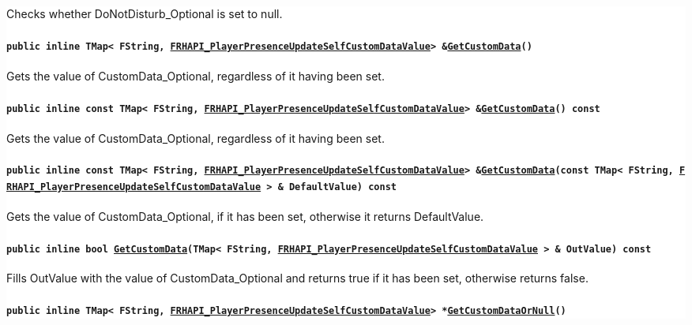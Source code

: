 Checks whether DoNotDisturb_Optional is set to null.

#### `public inline TMap< FString, `[`FRHAPI_PlayerPresenceUpdateSelfCustomDataValue`](RHAPI_PlayerPresenceUpdateSelfCustomDataValue.md#structFRHAPI__PlayerPresenceUpdateSelfCustomDataValue)` > & `[`GetCustomData`](#structFRHAPI__PlayerPresenceUpdateSelf_1acd8df9996669ff803796ef42bd9906b3)`()` <a id="structFRHAPI__PlayerPresenceUpdateSelf_1acd8df9996669ff803796ef42bd9906b3"></a>

Gets the value of CustomData_Optional, regardless of it having been set.

#### `public inline const TMap< FString, `[`FRHAPI_PlayerPresenceUpdateSelfCustomDataValue`](RHAPI_PlayerPresenceUpdateSelfCustomDataValue.md#structFRHAPI__PlayerPresenceUpdateSelfCustomDataValue)` > & `[`GetCustomData`](#structFRHAPI__PlayerPresenceUpdateSelf_1af8d96b4b1cd800aa1cb42f5d4af1f017)`() const` <a id="structFRHAPI__PlayerPresenceUpdateSelf_1af8d96b4b1cd800aa1cb42f5d4af1f017"></a>

Gets the value of CustomData_Optional, regardless of it having been set.

#### `public inline const TMap< FString, `[`FRHAPI_PlayerPresenceUpdateSelfCustomDataValue`](RHAPI_PlayerPresenceUpdateSelfCustomDataValue.md#structFRHAPI__PlayerPresenceUpdateSelfCustomDataValue)` > & `[`GetCustomData`](#structFRHAPI__PlayerPresenceUpdateSelf_1a253ef0e3b380f0873b00b736add82735)`(const TMap< FString, `[`FRHAPI_PlayerPresenceUpdateSelfCustomDataValue`](RHAPI_PlayerPresenceUpdateSelfCustomDataValue.md#structFRHAPI__PlayerPresenceUpdateSelfCustomDataValue)` > & DefaultValue) const` <a id="structFRHAPI__PlayerPresenceUpdateSelf_1a253ef0e3b380f0873b00b736add82735"></a>

Gets the value of CustomData_Optional, if it has been set, otherwise it returns DefaultValue.

#### `public inline bool `[`GetCustomData`](#structFRHAPI__PlayerPresenceUpdateSelf_1adbdf76616ae6e2750e5db735844d8ac7)`(TMap< FString, `[`FRHAPI_PlayerPresenceUpdateSelfCustomDataValue`](RHAPI_PlayerPresenceUpdateSelfCustomDataValue.md#structFRHAPI__PlayerPresenceUpdateSelfCustomDataValue)` > & OutValue) const` <a id="structFRHAPI__PlayerPresenceUpdateSelf_1adbdf76616ae6e2750e5db735844d8ac7"></a>

Fills OutValue with the value of CustomData_Optional and returns true if it has been set, otherwise returns false.

#### `public inline TMap< FString, `[`FRHAPI_PlayerPresenceUpdateSelfCustomDataValue`](RHAPI_PlayerPresenceUpdateSelfCustomDataValue.md#structFRHAPI__PlayerPresenceUpdateSelfCustomDataValue)` > * `[`GetCustomDataOrNull`](#structFRHAPI__PlayerPresenceUpdateSelf_1a408c658f1de7211e96c676c7a151b8b4)`()` <a id="structFRHAPI__PlayerPresenceUpdateSelf_1a408c658f1de7211e96c676c7a151b8b4"></a>
